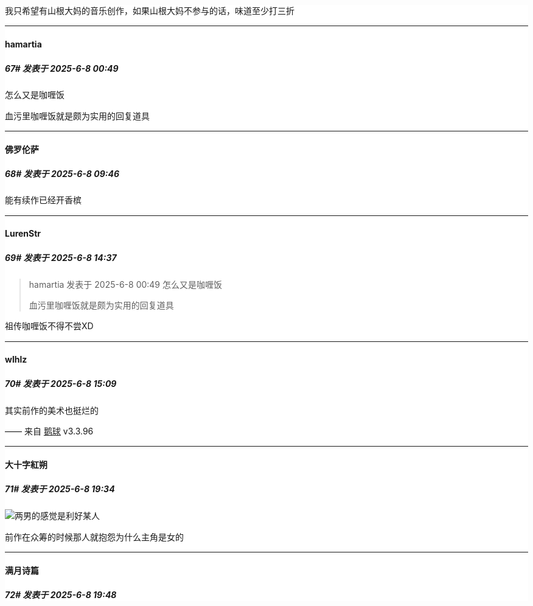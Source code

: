 我只希望有山根大妈的音乐创作，如果山根大妈不参与的话，味道至少打三折


*****

####  hamartia  
##### 67#       发表于 2025-6-8 00:49

怎么又是咖喱饭

血污里咖喱饭就是颇为实用的回复道具


*****

####  佛罗伦萨  
##### 68#       发表于 2025-6-8 09:46

能有续作已经开香槟


*****

####  LurenStr  
##### 69#       发表于 2025-6-8 14:37

<blockquote>hamartia 发表于 2025-6-8 00:49
怎么又是咖喱饭

血污里咖喱饭就是颇为实用的回复道具</blockquote>
祖传咖喱饭不得不尝XD


*****

####  wlhlz  
##### 70#       发表于 2025-6-8 15:09

其实前作的美术也挺烂的

—— 来自 [鹅球](https://www.pgyer.com/GcUxKd4w) v3.3.96


*****

####  大十字紅朔  
##### 71#       发表于 2025-6-8 19:34

<img src="https://static.stage1st.com/image/smiley/carton2017/041.png" referrerpolicy="no-referrer">两男的感觉是利好某人

前作在众筹的时候那人就抱怨为什么主角是女的


*****

####  满月诗篇  
##### 72#       发表于 2025-6-8 19:48
